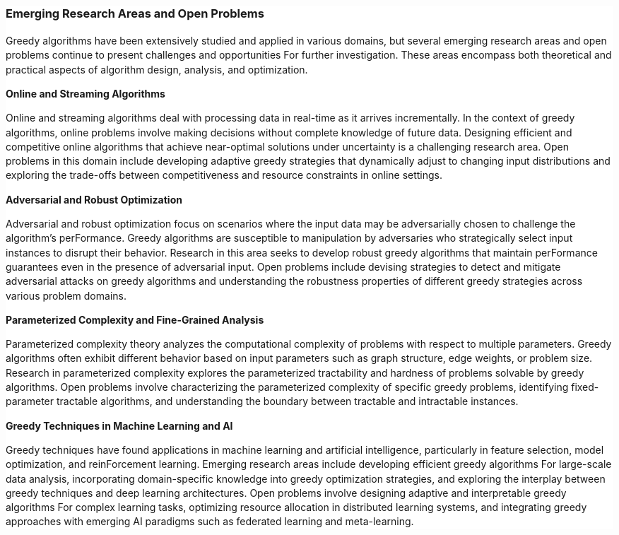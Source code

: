### Emerging Research Areas and Open Problems

Greedy algorithms have been extensively studied and applied in various
domains, but several emerging research areas and open problems continue
to present challenges and opportunities For further investigation. These
areas encompass both theoretical and practical aspects of algorithm
design, analysis, and optimization.

**Online and Streaming Algorithms**

Online and streaming algorithms deal with processing data in real-time
as it arrives incrementally. In the context of greedy algorithms, online
problems involve making decisions without complete knowledge of future
data. Designing efficient and competitive online algorithms that achieve
near-optimal solutions under uncertainty is a challenging research area.
Open problems in this domain include developing adaptive greedy
strategies that dynamically adjust to changing input distributions and
exploring the trade-offs between competitiveness and resource
constraints in online settings.

**Adversarial and Robust Optimization**

Adversarial and robust optimization focus on scenarios where the input
data may be adversarially chosen to challenge the algorithm’s
perFormance. Greedy algorithms are susceptible to manipulation by
adversaries who strategically select input instances to disrupt their
behavior. Research in this area seeks to develop robust greedy
algorithms that maintain perFormance guarantees even in the presence of
adversarial input. Open problems include devising strategies to detect
and mitigate adversarial attacks on greedy algorithms and understanding
the robustness properties of different greedy strategies across various
problem domains.

**Parameterized Complexity and Fine-Grained Analysis**

Parameterized complexity theory analyzes the computational complexity of
problems with respect to multiple parameters. Greedy algorithms often
exhibit different behavior based on input parameters such as graph
structure, edge weights, or problem size. Research in parameterized
complexity explores the parameterized tractability and hardness of
problems solvable by greedy algorithms. Open problems involve
characterizing the parameterized complexity of specific greedy problems,
identifying fixed-parameter tractable algorithms, and understanding the
boundary between tractable and intractable instances.

**Greedy Techniques in Machine Learning and AI**

Greedy techniques have found applications in machine learning and
artificial intelligence, particularly in feature selection, model
optimization, and reinForcement learning. Emerging research areas
include developing efficient greedy algorithms For large-scale data
analysis, incorporating domain-specific knowledge into greedy
optimization strategies, and exploring the interplay between greedy
techniques and deep learning architectures. Open problems involve
designing adaptive and interpretable greedy algorithms For complex
learning tasks, optimizing resource allocation in distributed learning
systems, and integrating greedy approaches with emerging AI paradigms
such as federated learning and meta-learning.
